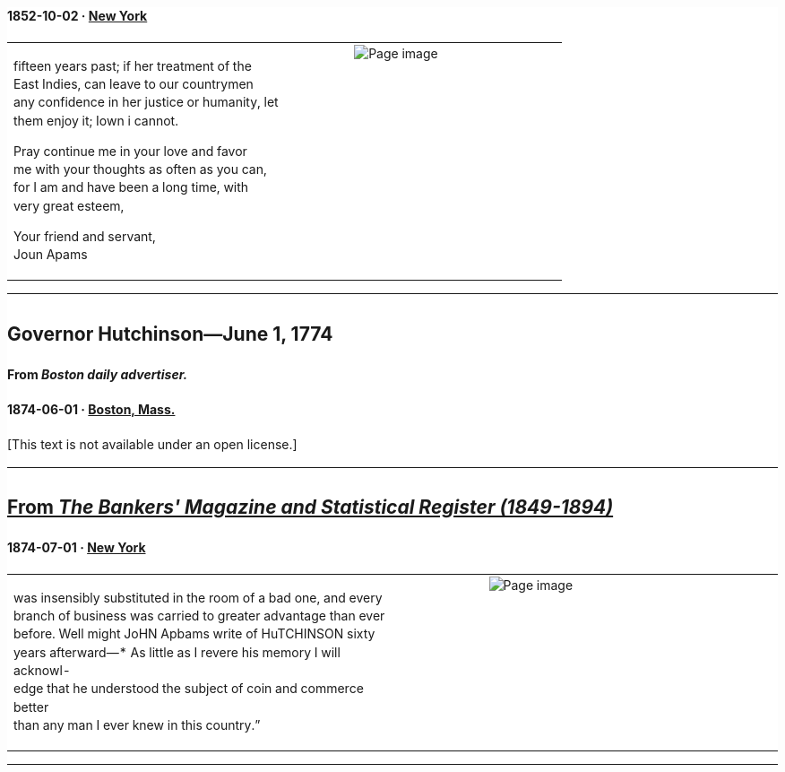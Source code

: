 #### 1852-10-02 &middot; [New York](http://dbpedia.org/resource/New_York_City)

<table style="width: 100%;"><tr><td style="width: 50%">

  
  
fifteen years past; if her treatment of the  
East Indies, can leave to our countrymen  
any confidence in her justice or humanity, let  
them enjoy it; Iown i cannot.  
  
Pray continue me in your love and favor  
me with your thoughts as often as you can,  
for I am and have been a long time, with  
very great esteem,  
  
Your friend and servant,  
Joun Apams
</td><td style="width: 50%; max-height: 75%; margin: auto; display: block;">
<img alt="Page image" src="https://iiif.archive.org/image/iiif/2/sim_literary-world_1852-10-02_11_296%2Fsim_literary-world_1852-10-02_11_296_jp2.zip%2Fsim_literary-world_1852-10-02_11_296_jp2%2Fsim_literary-world_1852-10-02_11_296_0002.jp2/pct:61.55882352941177,64.38356164383562,26.41176470588235,10.188356164383562/600,/0/default.jpg"/>
</td>
</tr></table>

---

## Governor Hutchinson—June 1, 1774

#### From _Boston daily advertiser._

#### 1874-06-01 &middot; [Boston, Mass.](http://dbpedia.org/resource/Boston)

[This text is not available under an open license.]

---

## [From _The Bankers' Magazine and Statistical Register (1849-1894)_](https://archive.org/details/sim_bankers-magazine_1874-07_9_1/page/n62/mode/1up?view=theater)

#### 1874-07-01 &middot; [New York](http://dbpedia.org/resource/New_York_City)

<table style="width: 100%;"><tr><td style="width: 50%">

  
was insensibly substituted in the room of a bad one, and every  
branch of business was carried to greater advantage than ever  
before. Well might JoHN Apbams write of HuTCHINSON sixty  
years afterward—* As little as I revere his memory I will acknowl-  
edge that he understood the subject of coin and commerce better  
than any man I ever knew in this country.”
</td><td style="width: 50%; max-height: 75%; margin: auto; display: block;">
<img alt="Page image" src="https://iiif.archive.org/image/iiif/2/sim_bankers-magazine_1874-07_9_1%2Fsim_bankers-magazine_1874-07_9_1_jp2.zip%2Fsim_bankers-magazine_1874-07_9_1_jp2%2Fsim_bankers-magazine_1874-07_9_1_0062.jp2/pct:13.088235294117647,33.035714285714285,66.42156862745098,8.52832512315271/600,/0/default.jpg"/>
</td>
</tr></table>

---